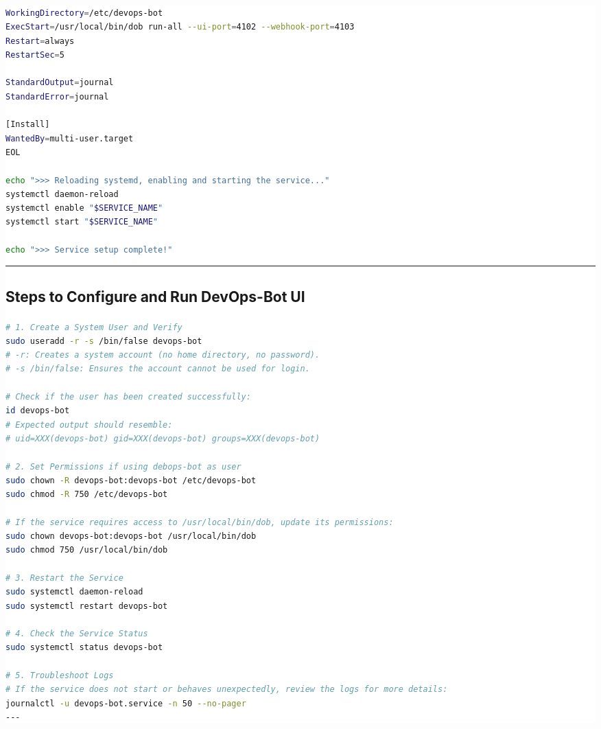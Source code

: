 ```bash
WorkingDirectory=/etc/devops-bot
ExecStart=/usr/local/bin/dob run-all --ui-port=4102 --webhook-port=4103
Restart=always
RestartSec=5

StandardOutput=journal
StandardError=journal

[Install]
WantedBy=multi-user.target
EOL

echo ">>> Reloading systemd, enabling and starting the service..."
systemctl daemon-reload
systemctl enable "$SERVICE_NAME"
systemctl start "$SERVICE_NAME"

echo ">>> Service setup complete!"
```

---

## Steps to Configure and Run DevOps-Bot UI

```bash
# 1. Create a System User and Verify
sudo useradd -r -s /bin/false devops-bot
# -r: Creates a system account (no home directory, no password).
# -s /bin/false: Ensures the account cannot be used for login.

# Check if the user has been created successfully:
id devops-bot
# Expected output should resemble:
# uid=XXX(devops-bot) gid=XXX(devops-bot) groups=XXX(devops-bot)

# 2. Set Permissions if using debops-bot as user
sudo chown -R devops-bot:devops-bot /etc/devops-bot
sudo chmod -R 750 /etc/devops-bot

# If the service requires access to /usr/local/bin/dob, update its permissions:
sudo chown devops-bot:devops-bot /usr/local/bin/dob
sudo chmod 750 /usr/local/bin/dob

# 3. Restart the Service
sudo systemctl daemon-reload
sudo systemctl restart devops-bot

# 4. Check the Service Status
sudo systemctl status devops-bot

# 5. Troubleshoot Logs
# If the service does not start or behaves unexpectedly, review the logs for more details:
journalctl -u devops-bot.service -n 50 --no-pager
---
```
